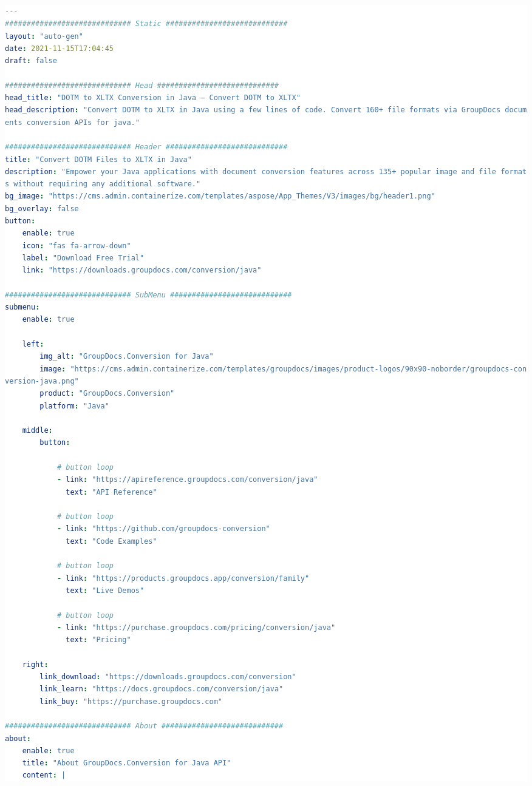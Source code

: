 ```yaml
---
############################# Static ############################
layout: "auto-gen"
date: 2021-11-15T17:04:45
draft: false

############################# Head ############################
head_title: "DOTM to XLTX Conversion in Java – Convert DOTM to XLTX"
head_description: "Convert DOTM to XLTX in Java using a few lines of code. Convert 160+ file formats via GroupDocs documents conversion APIs for java."

############################# Header ############################
title: "Convert DOTM Files to XLTX in Java"
description: "Empower your Java applications with document conversion features across 135+ popular image and file formats without requiring any additional software."
bg_image: "https://cms.admin.containerize.com/templates/aspose/App_Themes/V3/images/bg/header1.png"
bg_overlay: false
button:
    enable: true
    icon: "fas fa-arrow-down"
    label: "Download Free Trial"
    link: "https://downloads.groupdocs.com/conversion/java"

############################# SubMenu ############################
submenu:
    enable: true

    left:
        img_alt: "GroupDocs.Conversion for Java"
        image: "https://cms.admin.containerize.com/templates/groupdocs/images/product-logos/90x90-noborder/groupdocs-conversion-java.png"
        product: "GroupDocs.Conversion"
        platform: "Java"

    middle:
        button:

            # button loop
            - link: "https://apireference.groupdocs.com/conversion/java"
              text: "API Reference"

            # button loop
            - link: "https://github.com/groupdocs-conversion"
              text: "Code Examples"

            # button loop
            - link: "https://products.groupdocs.app/conversion/family"
              text: "Live Demos"

            # button loop
            - link: "https://purchase.groupdocs.com/pricing/conversion/java"
              text: "Pricing"

    right:
        link_download: "https://downloads.groupdocs.com/conversion"
        link_learn: "https://docs.groupdocs.com/conversion/java"
        link_buy: "https://purchase.groupdocs.com"

############################# About ############################
about:
    enable: true
    title: "About GroupDocs.Conversion for Java API"
    content: |
```